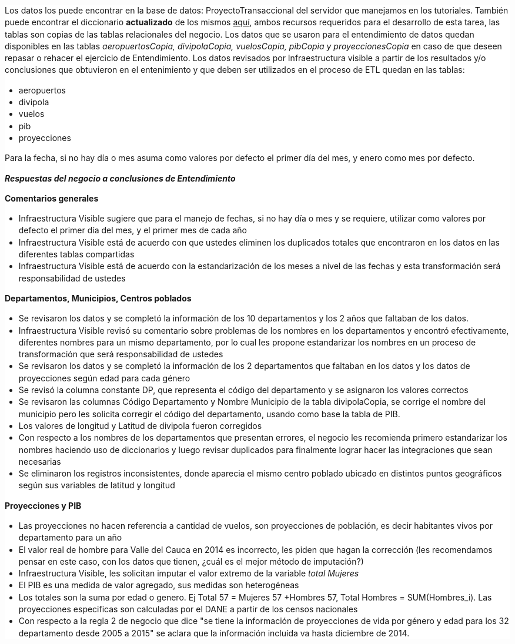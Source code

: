 Los datos los puede encontrar en la base de datos: ProyectoTransaccional del servidor que manejamos en los tutoriales. También puede encontrar el diccionario **actualizado** de los mismos [aquí](https://github.com/MISW-4402-Analisis-y-Modelado-de-datos/guias/blob/main/docs/Proyecto/Diccionario%20IV.xlsx), ambos recursos requeridos para el desarrollo de esta tarea, las tablas son copias de las tablas relacionales del negocio. Los datos que se usaron para el entendimiento de datos quedan disponibles en las tablas <i> aeropuertosCopia, divipolaCopia, vuelosCopia, pibCopia y	proyeccionesCopia </i> en caso de que deseen repasar o rehacer el ejercicio de Entendimiento. Los datos revisados por Infraestructura visible a partir de los resultados y/o conclusiones que obtuvieron en el entenimiento y que deben ser utilizados en el proceso de ETL quedan en las tablas:
-	aeropuertos
-	divipola
-	vuelos
-	pib 
-	proyecciones

Para la fecha, si no hay día o mes asuma como valores por defecto el primer día del mes, y enero como mes por defecto.


***Respuestas del negocio a conclusiones de Entendimiento***<br>

**Comentarios generales**
- Infraestructura Visible sugiere que para el manejo de fechas, si no hay día o mes y se requiere, utilizar como valores por defecto el primer día del mes, y el primer mes de cada año
- Infraestructura Visible está de acuerdo con que ustedes eliminen los duplicados totales que encontraron en los datos en las diferentes tablas compartidas
- Infraestructura Visible está de acuerdo con la estandarización de los meses a nivel de las fechas y esta transformación será responsabilidad de ustedes

**Departamentos, Municipios, Centros poblados**
- Se revisaron los datos y se completó la información de los 10 departamentos y los 2 años que faltaban de los datos.
- Infraestructura Visible revisó su comentario sobre problemas de los nombres en los departamentos y encontró efectivamente, diferentes nombres para un mismo departamento, por lo cual les propone estandarizar los nombres en un proceso de transformación que será responsabilidad de ustedes
- Se revisaron los datos y se completó la información de los 2 departamentos que faltaban en los datos y los datos de proyecciones según edad para cada género
- Se revisó la columna constante DP, que representa el código del departamento y se asignaron los valores correctos
- Se revisaron las columnas Código Departamento y Nombre Municipio de la tabla divipolaCopia, se corrige el nombre del municipio pero les solicita corregir el código del departamento, usando como base la tabla de PIB. 
- Los valores de longitud y Latitud de divipola fueron corregidos
- Con respecto a los nombres de los departamentos que presentan errores,  el negocio les recomienda primero estandarizar los nombres haciendo uso de diccionarios y luego revisar duplicados para finalmente lograr hacer las integraciones que sean necesarias 
- Se eliminaron los registros inconsistentes, donde aparecia el mismo centro poblado ubicado en distintos puntos geográficos según sus variables de latitud y longitud

**Proyecciones y PIB**
- Las proyecciones no hacen referencia a cantidad de vuelos, son proyecciones de población, es decir habitantes vivos por departamento para un año
- El valor real de hombre para Valle del Cauca en 2014 es incorrecto, les piden que hagan la corrección (les recomendamos pensar en este caso, con los datos que tienen, ¿cuál es el mejor método de imputación?)
- Infraestructura Visible, les solicitan imputar el valor extremo de la variable <i>total Mujeres</i>
- El PIB es una medida de valor agregado, sus medidas son heterogéneas
- Los totales son la suma por edad o genero. Ej Total 57 = Mujeres 57 +Hombres 57, Total Hombres = SUM(Hombres_i). Las proyecciones especificas son calculadas por el DANE a partir de los censos nacionales
- Con respecto a la regla 2 de negocio que dice "se tiene la información de proyecciones de vida por género y edad para los 32 departamento desde 2005 a 2015" se aclara que la información incluída va hasta diciembre de 2014.
